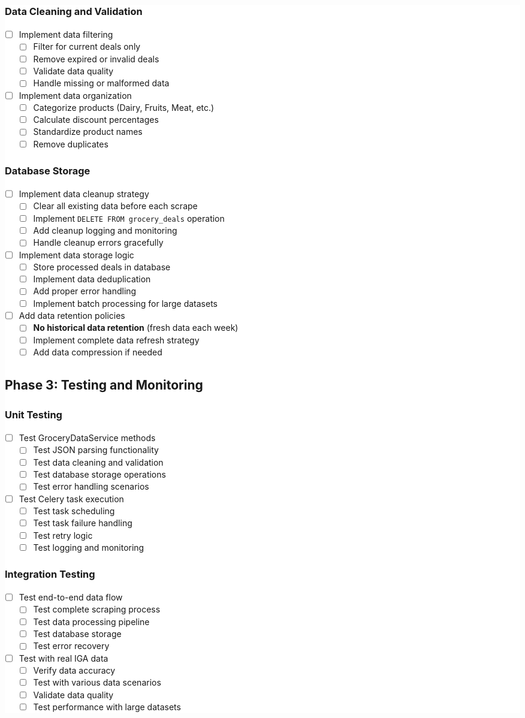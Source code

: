 ### Data Cleaning and Validation

- [ ] Implement data filtering
  - [ ] Filter for current deals only
  - [ ] Remove expired or invalid deals
  - [ ] Validate data quality
  - [ ] Handle missing or malformed data
- [ ] Implement data organization
  - [ ] Categorize products (Dairy, Fruits, Meat, etc.)
  - [ ] Calculate discount percentages
  - [ ] Standardize product names
  - [ ] Remove duplicates

### Database Storage

- [ ] Implement data cleanup strategy
  - [ ] Clear all existing data before each scrape
  - [ ] Implement `DELETE FROM grocery_deals` operation
  - [ ] Add cleanup logging and monitoring
  - [ ] Handle cleanup errors gracefully
- [ ] Implement data storage logic
  - [ ] Store processed deals in database
  - [ ] Implement data deduplication
  - [ ] Add proper error handling
  - [ ] Implement batch processing for large datasets
- [ ] Add data retention policies
  - [ ] **No historical data retention** (fresh data each week)
  - [ ] Implement complete data refresh strategy
  - [ ] Add data compression if needed

## Phase 3: Testing and Monitoring

### Unit Testing

- [ ] Test GroceryDataService methods
  - [ ] Test JSON parsing functionality
  - [ ] Test data cleaning and validation
  - [ ] Test database storage operations
  - [ ] Test error handling scenarios
- [ ] Test Celery task execution
  - [ ] Test task scheduling
  - [ ] Test task failure handling
  - [ ] Test retry logic
  - [ ] Test logging and monitoring

### Integration Testing

- [ ] Test end-to-end data flow
  - [ ] Test complete scraping process
  - [ ] Test data processing pipeline
  - [ ] Test database storage
  - [ ] Test error recovery
- [ ] Test with real IGA data
  - [ ] Verify data accuracy
  - [ ] Test with various data scenarios
  - [ ] Validate data quality
  - [ ] Test performance with large datasets
